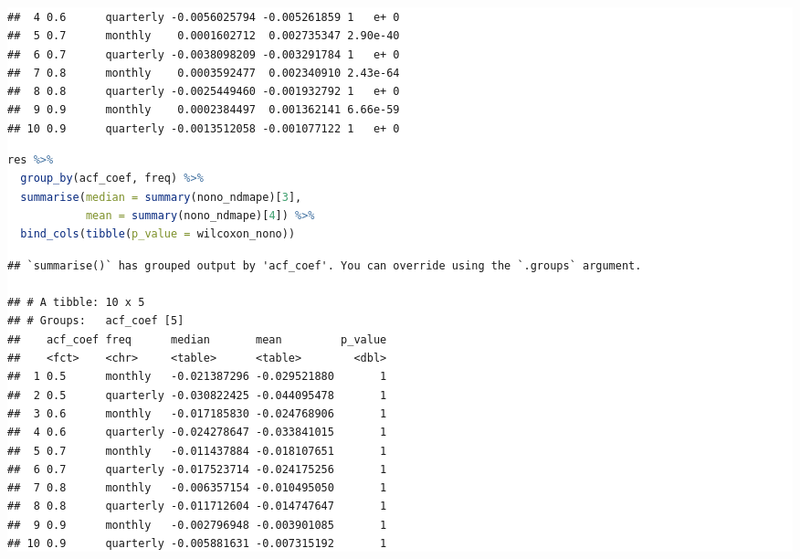     ##  4 0.6      quarterly -0.0056025794 -0.005261859 1   e+ 0
    ##  5 0.7      monthly    0.0001602712  0.002735347 2.90e-40
    ##  6 0.7      quarterly -0.0038098209 -0.003291784 1   e+ 0
    ##  7 0.8      monthly    0.0003592477  0.002340910 2.43e-64
    ##  8 0.8      quarterly -0.0025449460 -0.001932792 1   e+ 0
    ##  9 0.9      monthly    0.0002384497  0.001362141 6.66e-59
    ## 10 0.9      quarterly -0.0013512058 -0.001077122 1   e+ 0

``` r
res %>%
  group_by(acf_coef, freq) %>%
  summarise(median = summary(nono_ndmape)[3],
            mean = summary(nono_ndmape)[4]) %>%
  bind_cols(tibble(p_value = wilcoxon_nono))
```

    ## `summarise()` has grouped output by 'acf_coef'. You can override using the `.groups` argument.

    ## # A tibble: 10 x 5
    ## # Groups:   acf_coef [5]
    ##    acf_coef freq      median       mean         p_value
    ##    <fct>    <chr>     <table>      <table>        <dbl>
    ##  1 0.5      monthly   -0.021387296 -0.029521880       1
    ##  2 0.5      quarterly -0.030822425 -0.044095478       1
    ##  3 0.6      monthly   -0.017185830 -0.024768906       1
    ##  4 0.6      quarterly -0.024278647 -0.033841015       1
    ##  5 0.7      monthly   -0.011437884 -0.018107651       1
    ##  6 0.7      quarterly -0.017523714 -0.024175256       1
    ##  7 0.8      monthly   -0.006357154 -0.010495050       1
    ##  8 0.8      quarterly -0.011712604 -0.014747647       1
    ##  9 0.9      monthly   -0.002796948 -0.003901085       1
    ## 10 0.9      quarterly -0.005881631 -0.007315192       1
